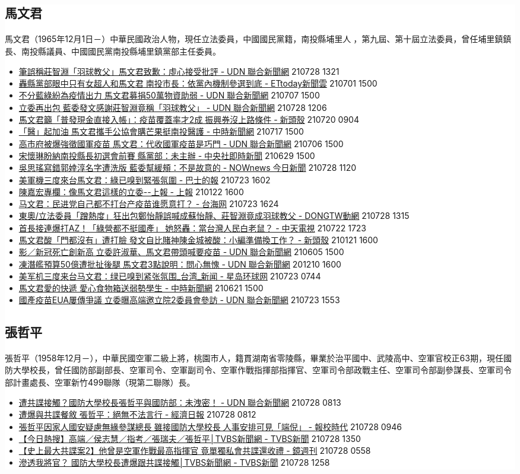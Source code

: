 ## 馬文君

馬文君（1965年12月1日－）中華民國政治人物，現任立法委員，中國國民黨籍，南投縣埔里人 ，第九屆、第十屆立法委員，曾任埔里鎮鎮長、南投縣議員、中國國民黨南投縣埔里鎮黨部主任委員。
- [筆誤稱莊智淵「羽球教父」馬文君致歉：虛心接受批評 - UDN 聯合新聞網](https://udn.com/news/story/122254/5633351 "筆誤稱莊智淵「羽球教父」馬文君致歉：虛心接受批評 - UDN 聯合新聞網") 210728 1321
- [轟縣黨部眼中只有女超人和馬文君 南投市長：依黨內機制參選到底 - ETtoday新聞雲](https://www.ettoday.net/news/20210701/2020104.htm "轟縣黨部眼中只有女超人和馬文君 南投市長：依黨內機制參選到底 - ETtoday新聞雲") 210701 1500
- [不分藍綠紛為疫情出力 馬文君募捐50萬物資助弱 - UDN 聯合新聞網](https://udn.com/news/story/7325/5584115 "不分藍綠紛為疫情出力 馬文君募捐50萬物資助弱 - UDN 聯合新聞網") 210707 1500
- [立委再出包 藍委發文感謝莊智淵竟稱「羽球教父」 - UDN 聯合新聞網](https://udn.com/news/story/7005/5633090?from=udn-relatednews_ch2 "立委再出包 藍委發文感謝莊智淵竟稱「羽球教父」 - UDN 聯合新聞網") 210728 1206
- [馬文君籲「普發現金直接入帳」：疫苗覆蓋率才2成 振興券沒上路條件 - 新頭殼](https://newtalk.tw/news/view/2021-07-20/606863 "馬文君籲「普發現金直接入帳」：疫苗覆蓋率才2成 振興券沒上路條件 - 新頭殼") 210720 0904
- [「醫」起加油 馬文君攜手公協會購芒果挺南投醫護 - 中時新聞網](https://www.chinatimes.com/realtimenews/20210717002819-260421 "「醫」起加油 馬文君攜手公協會購芒果挺南投醫護 - 中時新聞網") 210717 1500
- [高市府被爆強徵國軍疫苗 馬文君：代收國軍疫苗是巧門 - UDN 聯合新聞網](https://udn.com/news/story/122190/5581559 "高市府被爆強徵國軍疫苗 馬文君：代收國軍疫苗是巧門 - UDN 聯合新聞網") 210706 1500
- [宋懷琳盼納南投縣長初選會前賽 縣黨部：未主辦 - 中央社即時新聞](https://www.cna.com.tw/news/aloc/202106290275.aspx "宋懷琳盼納南投縣長初選會前賽 縣黨部：未主辦 - 中央社即時新聞") 210629 1500
- [吳思瑤寫錯郭婞淳名字遭洗版 藍委幫緩頰：不是故意的 - NOWnews 今日新聞](https://www.nownews.com/news/5339090 "吳思瑤寫錯郭婞淳名字遭洗版 藍委幫緩頰：不是故意的 - NOWnews 今日新聞") 210728 1120
- [美軍機三度來台馬文君：綠已嗅到緊張氛圍 - 巴士的報](https://www.bastillepost.com/hongkong/article/8854172-%E7%BE%8E%E8%BB%8D%E6%A9%9F%E4%B8%89%E5%BA%A6%E4%BE%86%E5%8F%B0%E3%80%80%E9%A6%AC%E6%96%87%E5%90%9B%EF%BC%9A%E7%B6%A0%E5%B7%B2%E5%97%85%E5%88%B0%E7%B7%8A%E5%BC%B5%E6%B0%9B%E5%9C%8D "美軍機三度來台馬文君：綠已嗅到緊張氛圍 - 巴士的報") 210723 1602
- [陳嘉宏專欄：像馬文君這樣的立委--上報 - 上報](https://www.upmedia.mg/news_info.php?SerialNo=105069 "陳嘉宏專欄：像馬文君這樣的立委--上報 - 上報") 210122 1600
- [马文君：民进党自己都不打台产疫苗谁愿意打？ - 台海网](http://www.taihainet.com/news/twnews/twdnsz/2021-07-23/2533963.html "马文君：民进党自己都不打台产疫苗谁愿意打？ - 台海网") 210723 1624
- [東奧/立法委員「蹭熱度」狂出包鄭怡靜誤喊成蘇怡靜、莊智淵竟成羽球教父 - DONGTW動網](https://www.dongtw.com/sports/20210728/1167829.html "東奧/立法委員「蹭熱度」狂出包鄭怡靜誤喊成蘇怡靜、莊智淵竟成羽球教父 - DONGTW動網") 210728 1315
- [首長接連爆打AZ！「綠營都不挺國產」 她怒轟：當台灣人民白老鼠？ - 中天電視](https://gotv.ctitv.com.tw/2021/07/1831095.htm "首長接連爆打AZ！「綠營都不挺國產」 她怒轟：當台灣人民白老鼠？ - 中天電視") 210722 1723
- [馬文君酸「門都沒有」遭打臉 發文自比賭神陳金城被酸：小編準備換工作？ - 新頭殼](https://newtalk.tw/news/view/2021-01-21/526806 "馬文君酸「門都沒有」遭打臉 發文自比賭神陳金城被酸：小編準備換工作？ - 新頭殼") 210121 1600
- [影／新冠死亡創新高 立委許淑華、馬文君帶頭喊要疫苗 - UDN 聯合新聞網](https://udn.com/news/story/122190/5511524 "影／新冠死亡創新高 立委許淑華、馬文君帶頭喊要疫苗 - UDN 聯合新聞網") 210605 1500
- [凍潛艦預算50億遭批扯後腿 馬文君3點說明：問心無愧 - UDN 聯合新聞網](https://udn.com/news/story/10930/5082525 "凍潛艦預算50億遭批扯後腿 馬文君3點說明：問心無愧 - UDN 聯合新聞網") 201210 1600
- [美军机三度来台马文君：绿已嗅到紧张氛围_台湾_新闻 - 星岛环球网](http://news.stnn.cc/hk_taiwan/2021/0723/881153.shtml "美军机三度来台马文君：绿已嗅到紧张氛围_台湾_新闻 - 星岛环球网") 210723 0744
- [馬文君愛的快遞 愛心食物箱送弱勢學生 - 中時新聞網](https://www.chinatimes.com/realtimenews/20210621004648-260421 "馬文君愛的快遞 愛心食物箱送弱勢學生 - 中時新聞網") 210621 1500
- [國產疫苗EUA屢傳爭議 立委曝高端邀立院2委員會參訪 - UDN 聯合新聞網](https://udn.com/news/story/6656/5622702 "國產疫苗EUA屢傳爭議 立委曝高端邀立院2委員會參訪 - UDN 聯合新聞網") 210723 1553

## 張哲平

張哲平（1958年12月－），中華民國空軍二級上將，桃園市人，籍貫湖南省零陵縣，畢業於治平國中、武陵高中、空軍官校正63期，現任國防大學校長，曾任國防部副部長、空軍司令、空軍副司令、空軍作戰指揮部指揮官、空軍司令部政戰主任、空軍司令部副參謀長、空軍司令部計畫處長、空軍新竹499聯隊（現第二聯隊）長。
- [遭共諜接觸？國防大學校長張哲平與國防部：未洩密！ - UDN 聯合新聞網](https://udn.com/news/story/10930/5632472 "遭共諜接觸？國防大學校長張哲平與國防部：未洩密！ - UDN 聯合新聞網") 210728 0813
- [遭爆與共諜餐敘 張哲平：絕無不法言行 - 經濟日報](https://money.udn.com/money/story/7307/5632469?from=edn_breaknewstab_index "遭爆與共諜餐敘 張哲平：絕無不法言行 - 經濟日報") 210728 0812
- [張哲平因家人國安疑慮無緣參謀總長 雖接國防大學校長 人事安排可見「端倪」 - 報校時代](http://vip.udn.com/vip/story/121160/5632554 "張哲平因家人國安疑慮無緣參謀總長 雖接國防大學校長 人事安排可見「端倪」 - 報校時代") 210728 0946
- [【今日熱搜】高端／侯志慧／指考／張瑞夫／張哲平│TVBS新聞網 - TVBS新聞](https://news.tvbs.com.tw/life/1554064 "【今日熱搜】高端／侯志慧／指考／張瑞夫／張哲平│TVBS新聞網 - TVBS新聞") 210728 1350
- [【史上最大共諜案2】他曾是空軍作戰最高指揮官 竟單獨私會共諜還收禮 - 鏡週刊](http://www.mirrormedia.mg/story/20210725inv008/ "【史上最大共諜案2】他曾是空軍作戰最高指揮官 竟單獨私會共諜還收禮 - 鏡週刊") 210728 0558
- [滲透我將官？ 國防大學校長遭爆跟共諜接觸│TVBS新聞網 - TVBS新聞](https://news.tvbs.com.tw/politics/1554034 "滲透我將官？ 國防大學校長遭爆跟共諜接觸│TVBS新聞網 - TVBS新聞") 210728 1258